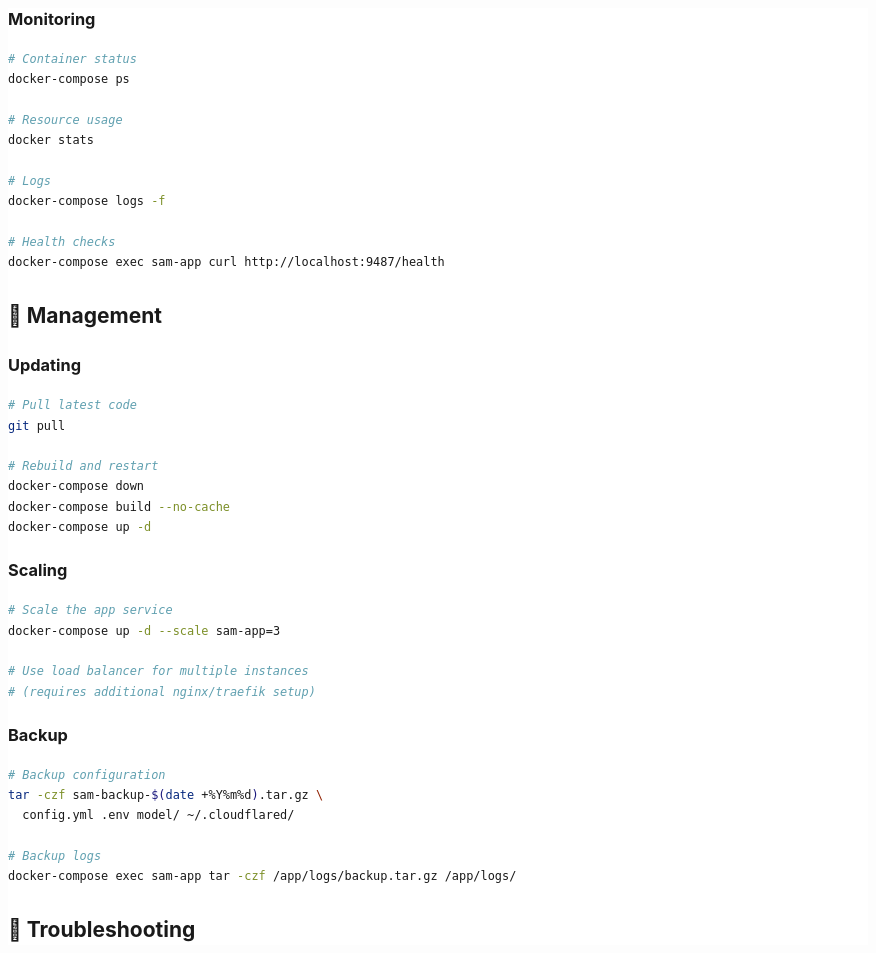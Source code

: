 ### Monitoring

```bash
# Container status
docker-compose ps

# Resource usage
docker stats

# Logs
docker-compose logs -f

# Health checks
docker-compose exec sam-app curl http://localhost:9487/health
```

## 🔄 Management

### Updating

```bash
# Pull latest code
git pull

# Rebuild and restart
docker-compose down
docker-compose build --no-cache
docker-compose up -d
```

### Scaling

```bash
# Scale the app service
docker-compose up -d --scale sam-app=3

# Use load balancer for multiple instances
# (requires additional nginx/traefik setup)
```

### Backup

```bash
# Backup configuration
tar -czf sam-backup-$(date +%Y%m%d).tar.gz \
  config.yml .env model/ ~/.cloudflared/

# Backup logs
docker-compose exec sam-app tar -czf /app/logs/backup.tar.gz /app/logs/
```

## 🐛 Troubleshooting
